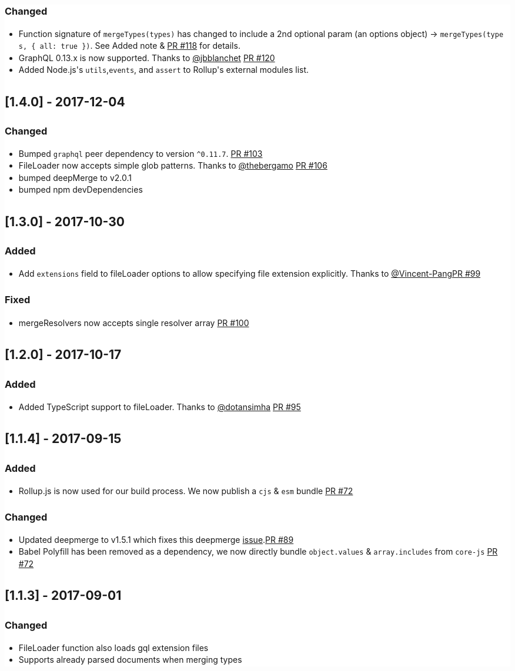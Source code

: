 ### Changed
- Function signature of `mergeTypes(types)` has changed to include a 2nd optional param (an options object) -> `mergeTypes(types, { all: true })`. See Added note & [PR #118](https://github.com/okgrow/merge-graphql-schemas/pull/118) for details.
- GraphQL 0.13.x is now supported. Thanks to [@jbblanchet](https://github.com/jbblanchet) [PR #120](https://github.com/okgrow/merge-graphql-schemas/pull/120)
- Added Node.js's `utils`,`events`, and `assert` to Rollup's external modules list.

## [1.4.0] - 2017-12-04
### Changed
- Bumped  `graphql` peer dependency to version `^0.11.7`. [PR #103](https://github.com/okgrow/merge-graphql-schemas/pull/103)
- FileLoader now accepts simple glob patterns. Thanks to [@thebergamo](https://github.com/thebergamo) [PR #106](https://github.com/okgrow/merge-graphql-schemas/pull/106)
- bumped deepMerge to v2.0.1
- bumped npm devDependencies

## [1.3.0] - 2017-10-30
### Added
- Add `extensions` field to fileLoader options to allow specifying file extension explicitly. Thanks to [@Vincent-Pang](https://github.com/Vincent-Pang)[PR #99](https://github.com/okgrow/merge-graphql-schemas/pull/99)

### Fixed
- mergeResolvers now accepts single resolver array [PR #100](https://github.com/okgrow/merge-graphql-schemas/pull/100)


## [1.2.0] - 2017-10-17
### Added
- Added TypeScript support to fileLoader. Thanks to [@dotansimha](https://github.com/dotansimha) [PR #95](https://github.com/okgrow/merge-graphql-schemas/pull/95)

## [1.1.4] - 2017-09-15
### Added
- Rollup.js is now used for our build process. We now publish a `cjs` & `esm` bundle [PR #72](https://github.com/okgrow/merge-graphql-schemas/pull/72)

### Changed
- Updated deepmerge to v1.5.1 which fixes this deepmerge [issue](https://github.com/KyleAMathews/deepmerge/issues/65).[PR #89](https://github.com/okgrow/merge-graphql-schemas/pull/89)
- Babel Polyfill has been removed as a dependency, we now directly bundle `object.values` & `array.includes` from `core-js` [PR #72](https://github.com/okgrow/merge-graphql-schemas/pull/72)

## [1.1.3] - 2017-09-01
### Changed
- FileLoader function also loads gql extension files
- Supports already parsed documents when merging types
